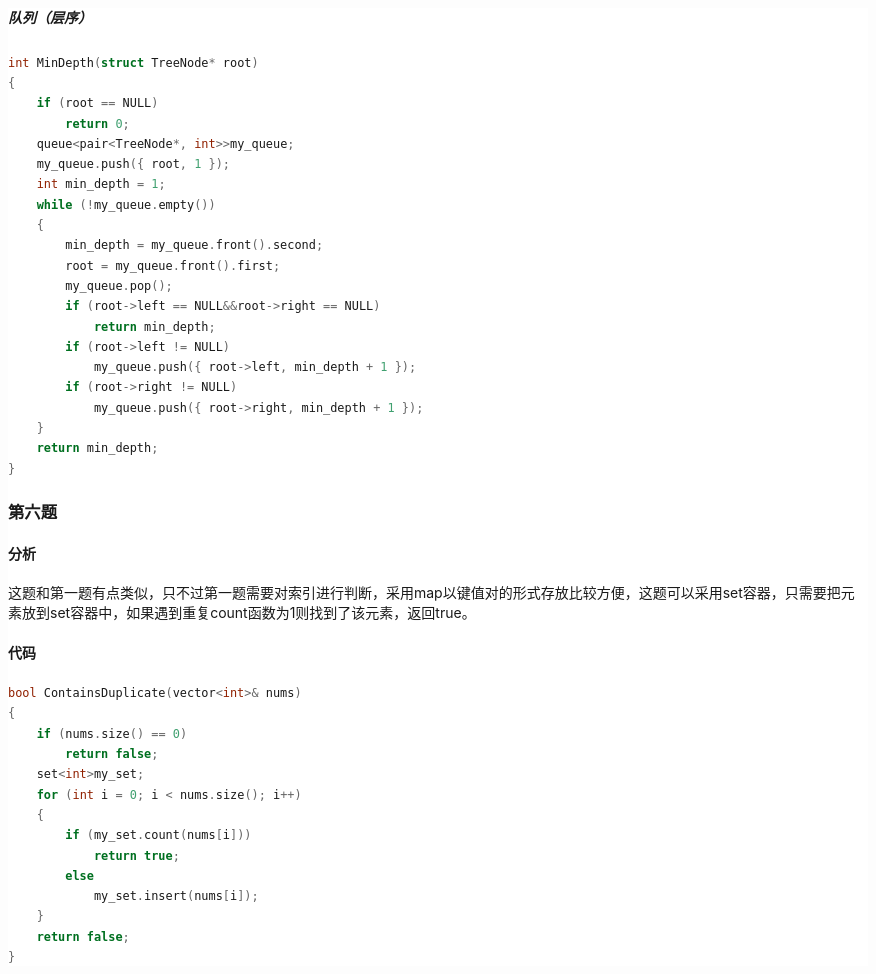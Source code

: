```c
```

##### 队列（层序）

```c
int MinDepth(struct TreeNode* root)
{
	if (root == NULL)
		return 0;
	queue<pair<TreeNode*, int>>my_queue;
	my_queue.push({ root, 1 });
	int min_depth = 1;
	while (!my_queue.empty())
	{
		min_depth = my_queue.front().second;
		root = my_queue.front().first;
		my_queue.pop();
		if (root->left == NULL&&root->right == NULL)
			return min_depth;
		if (root->left != NULL)
			my_queue.push({ root->left, min_depth + 1 });
		if (root->right != NULL)
			my_queue.push({ root->right, min_depth + 1 });
	}
	return min_depth;
}
```

### 第六题

#### 分析

这题和第一题有点类似，只不过第一题需要对索引进行判断，采用map以键值对的形式存放比较方便，这题可以采用set容器，只需要把元素放到set容器中，如果遇到重复count函数为1则找到了该元素，返回true。

#### 代码

```c
bool ContainsDuplicate(vector<int>& nums)
{
	if (nums.size() == 0)
        return false;
	set<int>my_set;
	for (int i = 0; i < nums.size(); i++)
	{
		if (my_set.count(nums[i]))
			return true;
		else
			my_set.insert(nums[i]);
	}
	return false;
}
```
